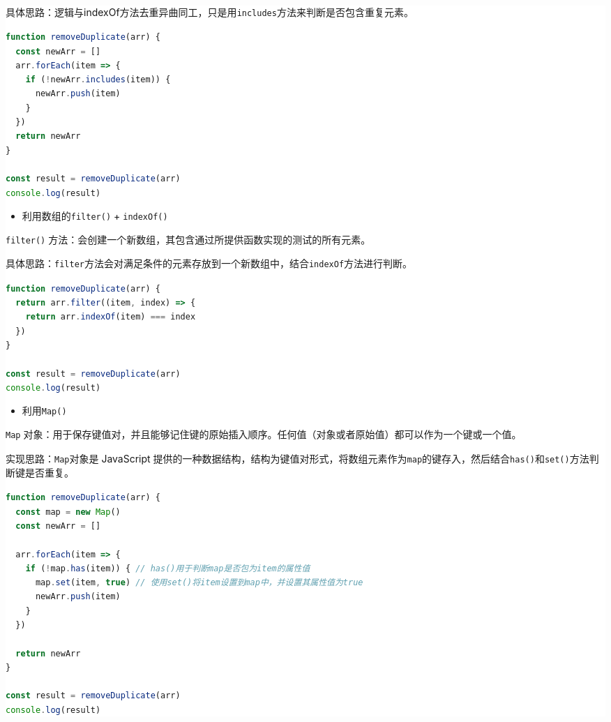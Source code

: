 具体思路：逻辑与indexOf方法去重异曲同工，只是用`includes`方法来判断是否包含重复元素。

```js
function removeDuplicate(arr) {
  const newArr = []
  arr.forEach(item => {
    if (!newArr.includes(item)) {
      newArr.push(item)
    }
  })
  return newArr
}

const result = removeDuplicate(arr)
console.log(result)

```


- 利用数组的`filter()` + `indexOf()`

`filter()` 方法：会创建一个新数组，其包含通过所提供函数实现的测试的所有元素。

具体思路：`filter`方法会对满足条件的元素存放到一个新数组中，结合`indexOf`方法进行判断。

```js
function removeDuplicate(arr) {
  return arr.filter((item, index) => {
    return arr.indexOf(item) === index
  })
}

const result = removeDuplicate(arr)
console.log(result)

```

- 利用`Map()`

`Map` 对象：用于保存键值对，并且能够记住键的原始插入顺序。任何值（对象或者原始值）都可以作为一个键或一个值。

实现思路：`Map`对象是 JavaScript 提供的一种数据结构，结构为键值对形式，将数组元素作为`map`的键存入，然后结合`has()`和`set()`方法判断键是否重复。

```js
function removeDuplicate(arr) {
  const map = new Map()
  const newArr = []

  arr.forEach(item => {
    if (!map.has(item)) { // has()用于判断map是否包为item的属性值
      map.set(item, true) // 使用set()将item设置到map中，并设置其属性值为true
      newArr.push(item)
    }
  })

  return newArr
}

const result = removeDuplicate(arr)
console.log(result)
```
